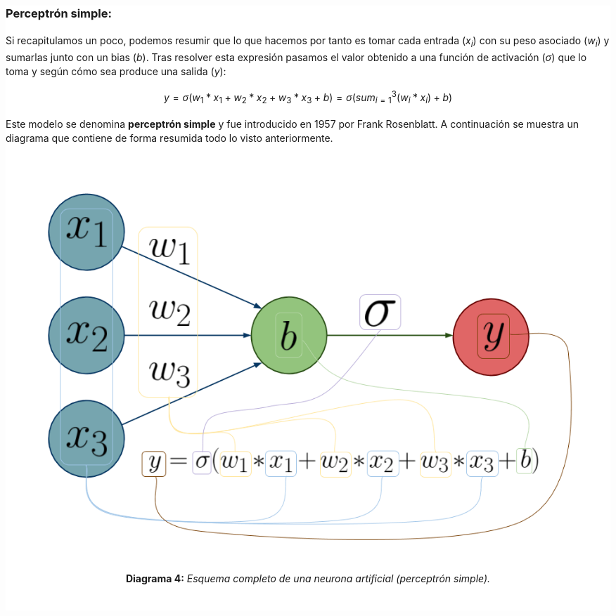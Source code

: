 ### Perceptrón simple:

Si recapitulamos un poco, podemos resumir que lo que hacemos por tanto es tomar cada entrada ($x_i$) con su peso asociado ($w_i$) y sumarlas junto con un bias ($b$). Tras resolver esta expresión pasamos el valor obtenido a una función de activación ($\sigma$) que lo toma y según cómo sea produce una salida ($y$):

$$y = \sigma(w_1 * x_1 + w_2 * x_2 + w_3 * x_3 + b) = \sigma(sum_{i = 1}^{3}(w_i * x_i) + b)$$

Este modelo se denomina **perceptrón simple** y fue introducido en 1957 por Frank Rosenblatt. A continuación se muestra un diagrama que contiene de forma resumida todo lo visto anteriormente.

<div>
  <br>
  <figure>
    <center>
     <img src="/images/nn3.png" height="100%" width="100%" alt="Diagrama3" />
     <figcaption><b>Diagrama 4:</b> <i>Esquema completo de una neurona artificial (perceptrón simple).</i></figcaption>
    </center>
  </figure>
  <br>  
</div>
